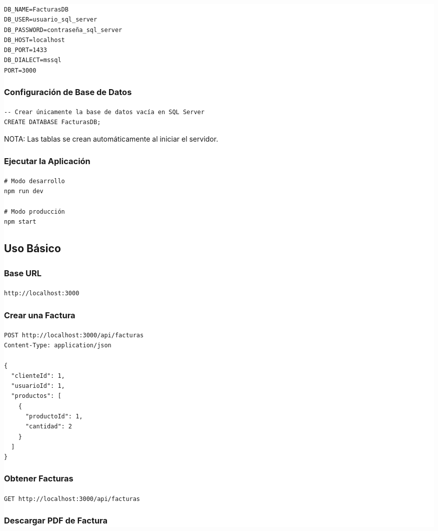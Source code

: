     DB_NAME=FacturasDB
    DB_USER=usuario_sql_server
    DB_PASSWORD=contraseña_sql_server
    DB_HOST=localhost
    DB_PORT=1433
    DB_DIALECT=mssql
    PORT=3000

### Configuración de Base de Datos

    -- Crear únicamente la base de datos vacía en SQL Server
    CREATE DATABASE FacturasDB;

NOTA: Las tablas se crean automáticamente al iniciar el servidor.

### Ejecutar la Aplicación

    # Modo desarrollo
    npm run dev
    
    # Modo producción
    npm start

## Uso Básico

### Base URL
    http://localhost:3000

### Crear una Factura

    POST http://localhost:3000/api/facturas
    Content-Type: application/json
    
    {
      "clienteId": 1,
      "usuarioId": 1,
      "productos": [
        {
          "productoId": 1,
          "cantidad": 2
        }
      ]
    }

### Obtener Facturas

    GET http://localhost:3000/api/facturas

### Descargar PDF de Factura
